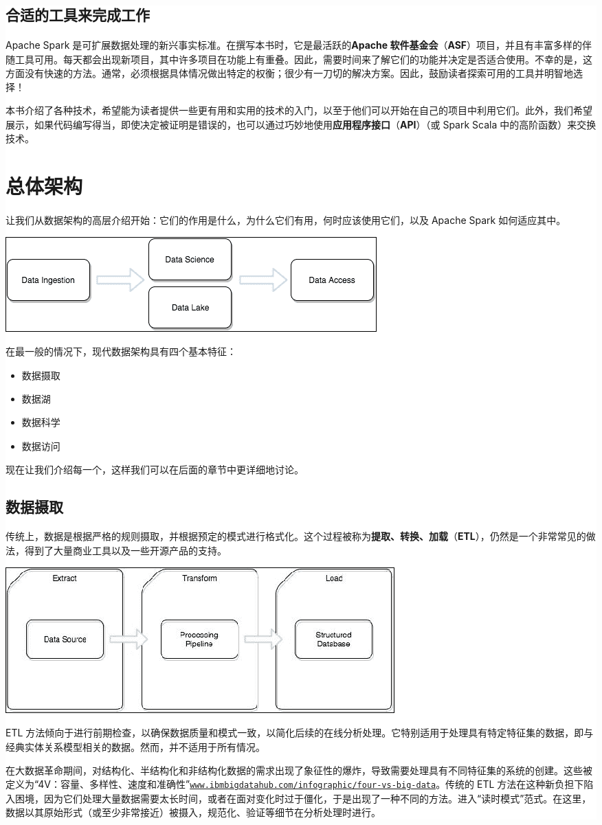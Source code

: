 ## 合适的工具来完成工作

Apache Spark 是可扩展数据处理的新兴事实标准。在撰写本书时，它是最活跃的**Apache 软件基金会**（**ASF**）项目，并且有丰富多样的伴随工具可用。每天都会出现新项目，其中许多项目在功能上有重叠。因此，需要时间来了解它们的功能并决定是否适合使用。不幸的是，这方面没有快速的方法。通常，必须根据具体情况做出特定的权衡；很少有一刀切的解决方案。因此，鼓励读者探索可用的工具并明智地选择！

本书介绍了各种技术，希望能为读者提供一些更有用和实用的技术的入门，以至于他们可以开始在自己的项目中利用它们。此外，我们希望展示，如果代码编写得当，即使决定被证明是错误的，也可以通过巧妙地使用**应用程序接口**（**API**）（或 Spark Scala 中的高阶函数）来交换技术。

# 总体架构

让我们从数据架构的高层介绍开始：它们的作用是什么，为什么它们有用，何时应该使用它们，以及 Apache Spark 如何适应其中。

![总体架构](img/image_01_001.jpg)

在最一般的情况下，现代数据架构具有四个基本特征：

+   数据摄取

+   数据湖

+   数据科学

+   数据访问

现在让我们介绍每一个，这样我们可以在后面的章节中更详细地讨论。

## 数据摄取

传统上，数据是根据严格的规则摄取，并根据预定的模式进行格式化。这个过程被称为**提取、转换、加载**（**ETL**），仍然是一个非常常见的做法，得到了大量商业工具以及一些开源产品的支持。

![数据摄取](img/image_01_002.jpg)

ETL 方法倾向于进行前期检查，以确保数据质量和模式一致，以简化后续的在线分析处理。它特别适用于处理具有特定特征集的数据，即与经典实体关系模型相关的数据。然而，并不适用于所有情况。

在大数据革命期间，对结构化、半结构化和非结构化数据的需求出现了象征性的爆炸，导致需要处理具有不同特征集的系统的创建。这些被定义为“4V：容量、多样性、速度和准确性”[`www.ibmbigdatahub.com/infographic/four-vs-big-data`](http://www.ibmbigdatahub.com/infographic/four-vs-big-data)。传统的 ETL 方法在这种新负担下陷入困境，因为它们处理大量数据需要太长时间，或者在面对变化时过于僵化，于是出现了一种不同的方法。进入“读时模式”范式。在这里，数据以其原始形式（或至少非常接近）被摄入，规范化、验证等细节在分析处理时进行。
